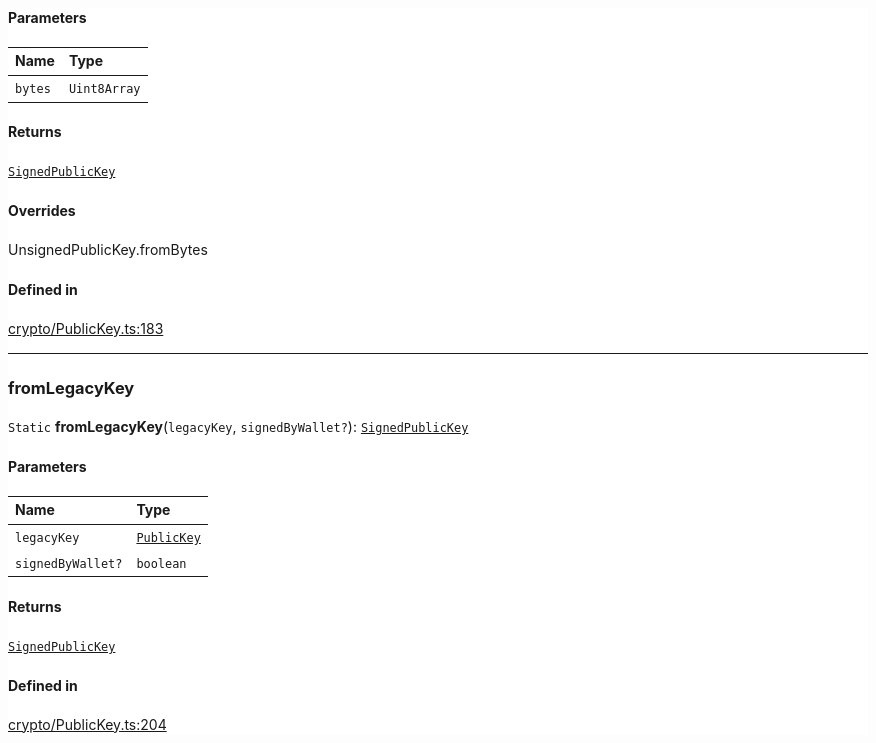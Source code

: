 #### Parameters

| Name | Type |
| :------ | :------ |
| `bytes` | `Uint8Array` |

#### Returns

[`SignedPublicKey`](SignedPublicKey.md)

#### Overrides

UnsignedPublicKey.fromBytes

#### Defined in

[crypto/PublicKey.ts:183](https://github.com/xmtp/xmtp-js/blob/ff53c33/src/crypto/PublicKey.ts#L183)

___

### fromLegacyKey

`Static` **fromLegacyKey**(`legacyKey`, `signedByWallet?`): [`SignedPublicKey`](SignedPublicKey.md)

#### Parameters

| Name | Type |
| :------ | :------ |
| `legacyKey` | [`PublicKey`](PublicKey.md) |
| `signedByWallet?` | `boolean` |

#### Returns

[`SignedPublicKey`](SignedPublicKey.md)

#### Defined in

[crypto/PublicKey.ts:204](https://github.com/xmtp/xmtp-js/blob/ff53c33/src/crypto/PublicKey.ts#L204)
